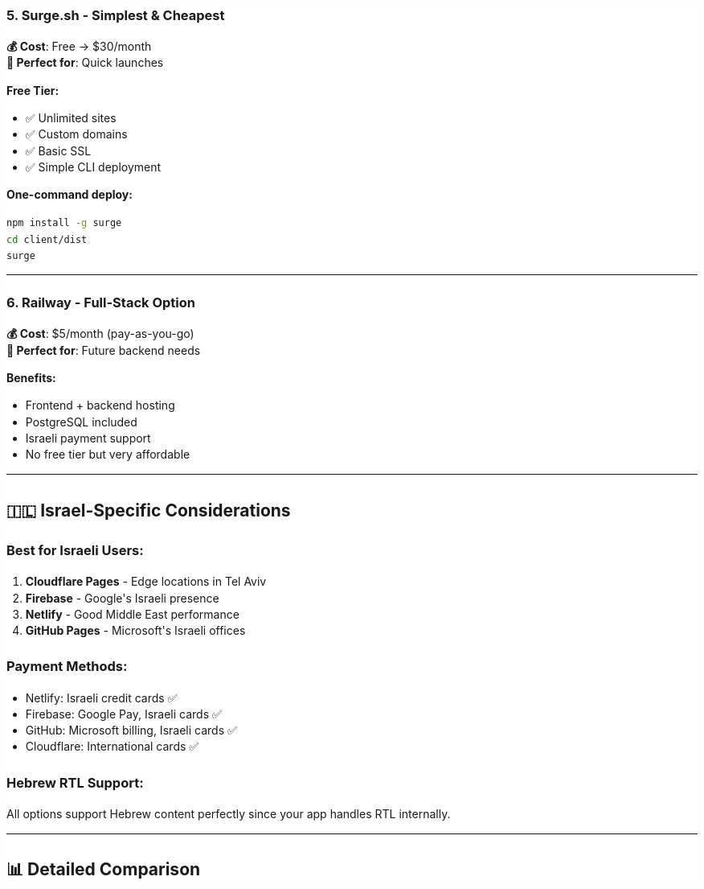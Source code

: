 ### 5. **Surge.sh** - Simplest & Cheapest
**💰 Cost**: Free → $30/month  
**🎯 Perfect for**: Quick launches

**Free Tier:**
- ✅ Unlimited sites
- ✅ Custom domains  
- ✅ Basic SSL
- ✅ Simple CLI deployment

**One-command deploy:**
```bash
npm install -g surge
cd client/dist
surge
```

---

### 6. **Railway** - Full-Stack Option
**💰 Cost**: $5/month (pay-as-you-go)  
**🎯 Perfect for**: Future backend needs

**Benefits:**
- Frontend + backend hosting
- PostgreSQL included
- Israeli payment support
- No free tier but very affordable

---

## 🇮🇱 Israel-Specific Considerations

### **Best for Israeli Users:**
1. **Cloudflare Pages** - Edge locations in Tel Aviv
2. **Firebase** - Google's Israeli presence  
3. **Netlify** - Good Middle East performance
4. **GitHub Pages** - Microsoft's Israeli offices

### **Payment Methods:**
- Netlify: Israeli credit cards ✅
- Firebase: Google Pay, Israeli cards ✅  
- GitHub: Microsoft billing, Israeli cards ✅
- Cloudflare: International cards ✅

### **Hebrew RTL Support:**
All options support Hebrew content perfectly since your app handles RTL internally.

---

## 📊 Detailed Comparison
